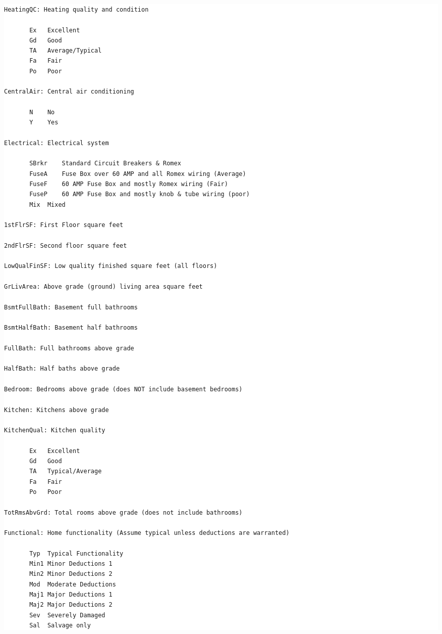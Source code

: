     HeatingQC: Heating quality and condition
    
           Ex	Excellent
           Gd	Good
           TA	Average/Typical
           Fa	Fair
           Po	Poor
    		
    CentralAir: Central air conditioning
    
           N	No
           Y	Yes
    		
    Electrical: Electrical system
    
           SBrkr	Standard Circuit Breakers & Romex
           FuseA	Fuse Box over 60 AMP and all Romex wiring (Average)	
           FuseF	60 AMP Fuse Box and mostly Romex wiring (Fair)
           FuseP	60 AMP Fuse Box and mostly knob & tube wiring (poor)
           Mix	Mixed
    		
    1stFlrSF: First Floor square feet
     
    2ndFlrSF: Second floor square feet
    
    LowQualFinSF: Low quality finished square feet (all floors)
    
    GrLivArea: Above grade (ground) living area square feet
    
    BsmtFullBath: Basement full bathrooms
    
    BsmtHalfBath: Basement half bathrooms
    
    FullBath: Full bathrooms above grade
    
    HalfBath: Half baths above grade
    
    Bedroom: Bedrooms above grade (does NOT include basement bedrooms)
    
    Kitchen: Kitchens above grade
    
    KitchenQual: Kitchen quality
    
           Ex	Excellent
           Gd	Good
           TA	Typical/Average
           Fa	Fair
           Po	Poor
           	
    TotRmsAbvGrd: Total rooms above grade (does not include bathrooms)
    
    Functional: Home functionality (Assume typical unless deductions are warranted)
    
           Typ	Typical Functionality
           Min1	Minor Deductions 1
           Min2	Minor Deductions 2
           Mod	Moderate Deductions
           Maj1	Major Deductions 1
           Maj2	Major Deductions 2
           Sev	Severely Damaged
           Sal	Salvage only
    		